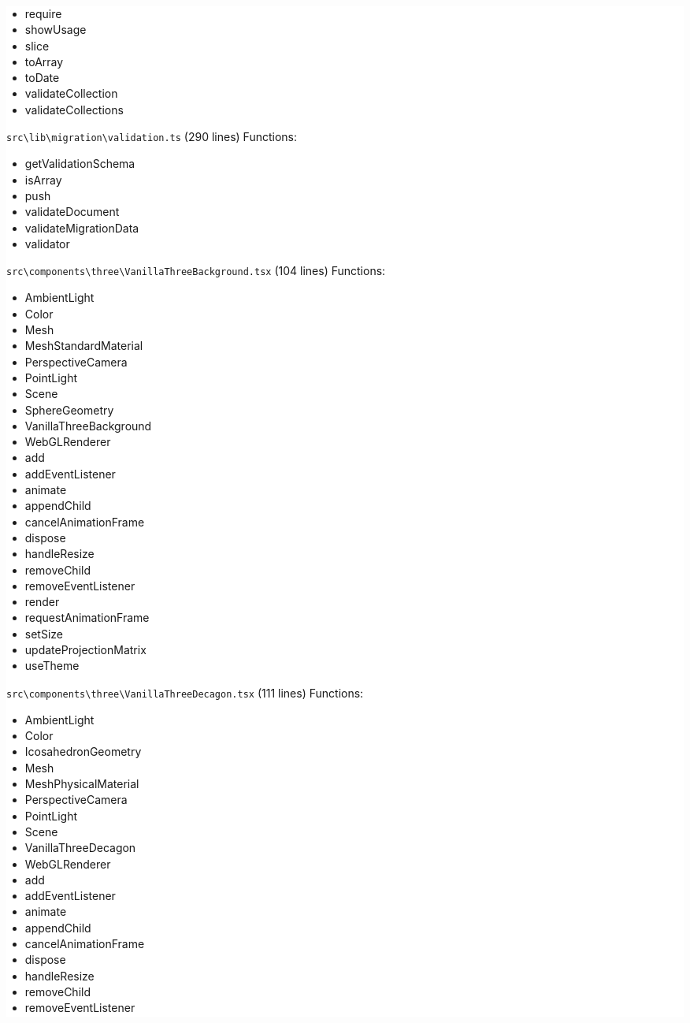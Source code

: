 - require
- showUsage
- slice
- toArray
- toDate
- validateCollection
- validateCollections

`src\lib\migration\validation.ts` (290 lines)
Functions:
- getValidationSchema
- isArray
- push
- validateDocument
- validateMigrationData
- validator

`src\components\three\VanillaThreeBackground.tsx` (104 lines)
Functions:
- AmbientLight
- Color
- Mesh
- MeshStandardMaterial
- PerspectiveCamera
- PointLight
- Scene
- SphereGeometry
- VanillaThreeBackground
- WebGLRenderer
- add
- addEventListener
- animate
- appendChild
- cancelAnimationFrame
- dispose
- handleResize
- removeChild
- removeEventListener
- render
- requestAnimationFrame
- setSize
- updateProjectionMatrix
- useTheme

`src\components\three\VanillaThreeDecagon.tsx` (111 lines)
Functions:
- AmbientLight
- Color
- IcosahedronGeometry
- Mesh
- MeshPhysicalMaterial
- PerspectiveCamera
- PointLight
- Scene
- VanillaThreeDecagon
- WebGLRenderer
- add
- addEventListener
- animate
- appendChild
- cancelAnimationFrame
- dispose
- handleResize
- removeChild
- removeEventListener